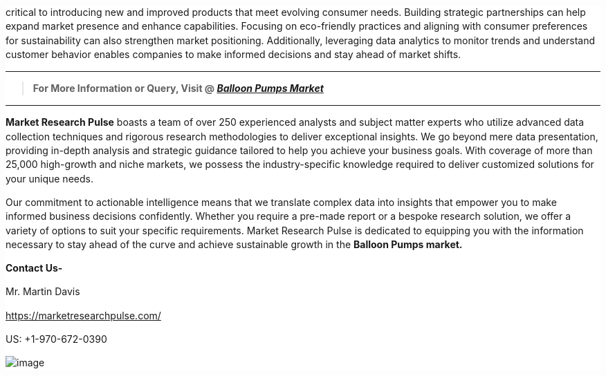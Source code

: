 critical to introducing new and improved products that meet evolving consumer needs. Building strategic partnerships can help expand market presence and enhance capabilities. Focusing on eco-friendly practices and aligning with consumer preferences for sustainability can also strengthen market positioning. Additionally, leveraging data analytics to monitor trends and understand customer behavior enables companies to make informed decisions and stay ahead of market shifts.</p><hr /><blockquote><p><strong>For More Information or Query, Visit @&nbsp;<em><a href="https://marketresearchpulse.com/report/110972/balloon-pumps-market?utm_source=Linkedin&utm_medium=0116">Balloon Pumps Market</a></em></strong></p></blockquote><hr /><p><strong>Market Research Pulse</strong> boasts a team of over 250 experienced analysts and subject matter experts who utilize advanced data collection techniques and rigorous research methodologies to deliver exceptional insights. We go beyond mere data presentation, providing in-depth analysis and strategic guidance tailored to help you achieve your business goals. With coverage of more than 25,000 high-growth and niche markets, we possess the industry-specific knowledge required to deliver customized solutions for your unique needs.</p><p>Our commitment to actionable intelligence means that we translate complex data into insights that empower you to make informed business decisions confidently. Whether you require a pre-made report or a bespoke research solution, we offer a variety of options to suit your specific requirements. Market Research Pulse is dedicated to equipping you with the information necessary to stay ahead of the curve and achieve sustainable growth in the <strong>Balloon Pumps market.</strong></p><p><strong>Contact Us-</strong></p><p>Mr. Martin Davis</p><p>https://marketresearchpulse.com/</p><p>US: +1-970-672-0390</p>
![image](https://github.com/user-attachments/assets/7c26b450-e5bf-4c39-823b-3e4c6d366b76)
